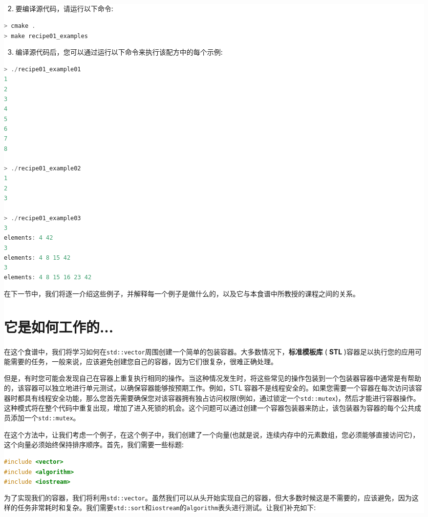 2.  要编译源代码，请运行以下命令:

```cpp
> cmake .
> make recipe01_examples
```

3.  编译源代码后，您可以通过运行以下命令来执行该配方中的每个示例:

```cpp
> ./recipe01_example01
1
2
3
4
5
6
7
8

> ./recipe01_example02
1
2
3

> ./recipe01_example03
3
elements: 4 42 
3
elements: 4 8 15 42 
3
elements: 4 8 15 16 23 42 
```

在下一节中，我们将逐一介绍这些例子，并解释每一个例子是做什么的，以及它与本食谱中所教授的课程之间的关系。

# 它是如何工作的...

在这个食谱中，我们将学习如何在`std::vector`周围创建一个简单的包装容器。大多数情况下，**标准模板库** ( **STL** )容器足以执行您的应用可能需要的任务，一般来说，应该避免创建您自己的容器，因为它们很复杂，很难正确处理。

但是，有时您可能会发现自己在容器上重复执行相同的操作。当这种情况发生时，将这些常见的操作包装到一个包装器容器中通常是有帮助的，该容器可以独立地进行单元测试，以确保容器能够按预期工作。例如，STL 容器不是线程安全的。如果您需要一个容器在每次访问该容器时都具有线程安全功能，那么您首先需要确保您对该容器拥有独占访问权限(例如，通过锁定一个`std::mutex`)，然后才能进行容器操作。这种模式将在整个代码中重复出现，增加了进入死锁的机会。这个问题可以通过创建一个容器包装器来防止，该包装器为容器的每个公共成员添加一个`std::mutex`。

在这个方法中，让我们考虑一个例子，在这个例子中，我们创建了一个向量(也就是说，连续内存中的元素数组，您必须能够直接访问它)，这个向量必须始终保持排序顺序。首先，我们需要一些标题:

```cpp
#include <vector>
#include <algorithm>
#include <iostream>
```

为了实现我们的容器，我们将利用`std::vector`。虽然我们可以从头开始实现自己的容器，但大多数时候这是不需要的，应该避免，因为这样的任务非常耗时和复杂。我们需要`std::sort`和`iostream`的`algorithm`表头进行测试。让我们补充如下:
